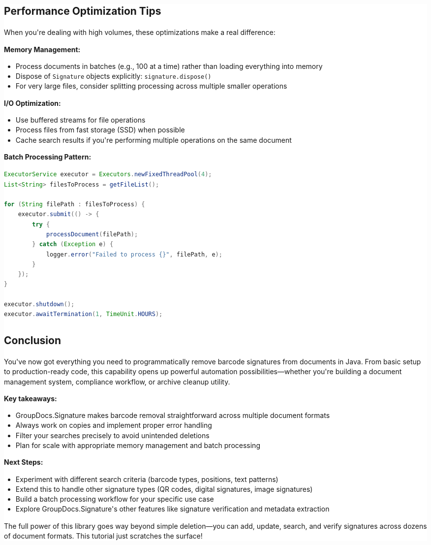 ## Performance Optimization Tips

When you're dealing with high volumes, these optimizations make a real difference:

**Memory Management:**
- Process documents in batches (e.g., 100 at a time) rather than loading everything into memory
- Dispose of `Signature` objects explicitly: `signature.dispose()`
- For very large files, consider splitting processing across multiple smaller operations

**I/O Optimization:**
- Use buffered streams for file operations
- Process files from fast storage (SSD) when possible
- Cache search results if you're performing multiple operations on the same document

**Batch Processing Pattern:**
```java
ExecutorService executor = Executors.newFixedThreadPool(4);
List<String> filesToProcess = getFileList();

for (String filePath : filesToProcess) {
    executor.submit(() -> {
        try {
            processDocument(filePath);
        } catch (Exception e) {
            logger.error("Failed to process {}", filePath, e);
        }
    });
}

executor.shutdown();
executor.awaitTermination(1, TimeUnit.HOURS);
```

## Conclusion

You've now got everything you need to programmatically remove barcode signatures from documents in Java. From basic setup to production-ready code, this capability opens up powerful automation possibilities—whether you're building a document management system, compliance workflow, or archive cleanup utility.

**Key takeaways:**
- GroupDocs.Signature makes barcode removal straightforward across multiple document formats
- Always work on copies and implement proper error handling
- Filter your searches precisely to avoid unintended deletions
- Plan for scale with appropriate memory management and batch processing

**Next Steps:**
- Experiment with different search criteria (barcode types, positions, text patterns)
- Extend this to handle other signature types (QR codes, digital signatures, image signatures)
- Build a batch processing workflow for your specific use case
- Explore GroupDocs.Signature's other features like signature verification and metadata extraction

The full power of this library goes way beyond simple deletion—you can add, update, search, and verify signatures across dozens of document formats. This tutorial just scratches the surface!
